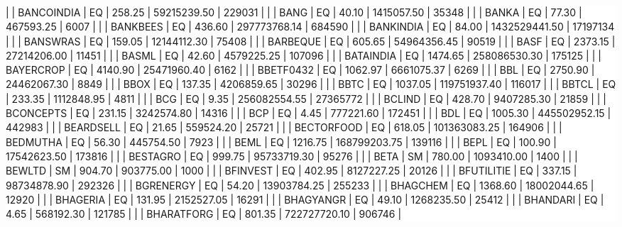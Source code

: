 |  | BANCOINDIA | EQ | 258.25 | 59215239.50 | 229031 |
|  | BANG | EQ | 40.10 | 1415057.50 | 35348 |
|  | BANKA | EQ | 77.30 | 467593.25 | 6007 |
|  | BANKBEES | EQ | 436.60 | 297773768.14 | 684590 |
|  | BANKINDIA | EQ | 84.00 | 1432529441.50 | 17197134 |
|  | BANSWRAS | EQ | 159.05 | 12144112.30 | 75408 |
|  | BARBEQUE | EQ | 605.65 | 54964356.45 | 90519 |
|  | BASF | EQ | 2373.15 | 27214206.00 | 11451 |
|  | BASML | EQ | 42.60 | 4579225.25 | 107096 |
|  | BATAINDIA | EQ | 1474.65 | 258086530.30 | 175125 |
|  | BAYERCROP | EQ | 4140.90 | 25471960.40 | 6162 |
|  | BBETF0432 | EQ | 1062.97 | 6661075.37 | 6269 |
|  | BBL | EQ | 2750.90 | 24462067.30 | 8849 |
|  | BBOX | EQ | 137.35 | 4206859.65 | 30296 |
|  | BBTC | EQ | 1037.05 | 119751937.40 | 116017 |
|  | BBTCL | EQ | 233.35 | 1112848.95 | 4811 |
|  | BCG | EQ | 9.35 | 256082554.55 | 27365772 |
|  | BCLIND | EQ | 428.70 | 9407285.30 | 21859 |
|  | BCONCEPTS | EQ | 231.15 | 3242574.80 | 14316 |
|  | BCP | EQ | 4.45 | 777221.60 | 172451 |
|  | BDL | EQ | 1005.30 | 445502952.15 | 442983 |
|  | BEARDSELL | EQ | 21.65 | 559524.20 | 25721 |
|  | BECTORFOOD | EQ | 618.05 | 101363083.25 | 164906 |
|  | BEDMUTHA | EQ | 56.30 | 445754.50 | 7923 |
|  | BEML | EQ | 1216.75 | 168799203.75 | 139116 |
|  | BEPL | EQ | 100.90 | 17542623.50 | 173816 |
|  | BESTAGRO | EQ | 999.75 | 95733719.30 | 95276 |
|  | BETA | SM | 780.00 | 1093410.00 | 1400 |
|  | BEWLTD | SM | 904.70 | 903775.00 | 1000 |
|  | BFINVEST | EQ | 402.95 | 8127227.25 | 20126 |
|  | BFUTILITIE | EQ | 337.15 | 98734878.90 | 292326 |
|  | BGRENERGY | EQ | 54.20 | 13903784.25 | 255233 |
|  | BHAGCHEM | EQ | 1368.60 | 18002044.65 | 12920 |
|  | BHAGERIA | EQ | 131.95 | 2152527.05 | 16291 |
|  | BHAGYANGR | EQ | 49.10 | 1268235.50 | 25412 |
|  | BHANDARI | EQ | 4.65 | 568192.30 | 121785 |
|  | BHARATFORG | EQ | 801.35 | 722727720.10 | 906746 |